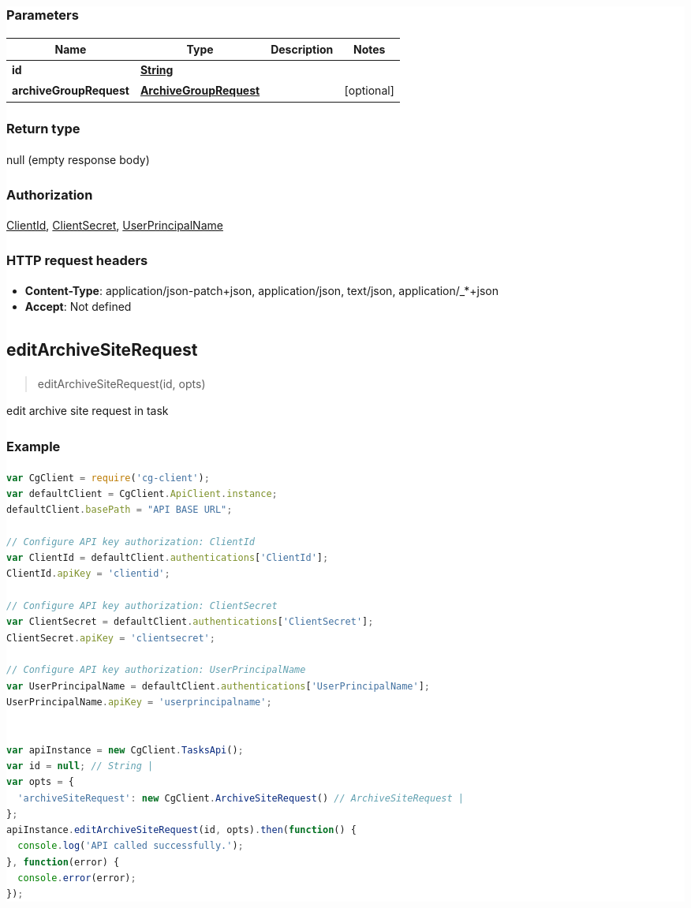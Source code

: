 ### Parameters



Name | Type | Description  | Notes
------------- | ------------- | ------------- | -------------
 **id** | [**String**](.md)|  | 
 **archiveGroupRequest** | [**ArchiveGroupRequest**](ArchiveGroupRequest.md)|  | [optional] 

### Return type

null (empty response body)

### Authorization

[ClientId](../README.md#ClientId), [ClientSecret](../README.md#ClientSecret), [UserPrincipalName](../README.md#UserPrincipalName)

### HTTP request headers

- **Content-Type**: application/json-patch+json, application/json, text/json, application/_*+json
- **Accept**: Not defined


## editArchiveSiteRequest

> editArchiveSiteRequest(id, opts)

edit archive site request in task

### Example

```javascript
var CgClient = require('cg-client');
var defaultClient = CgClient.ApiClient.instance;
defaultClient.basePath = "API BASE URL";

// Configure API key authorization: ClientId
var ClientId = defaultClient.authentications['ClientId'];
ClientId.apiKey = 'clientid';

// Configure API key authorization: ClientSecret
var ClientSecret = defaultClient.authentications['ClientSecret'];
ClientSecret.apiKey = 'clientsecret';

// Configure API key authorization: UserPrincipalName
var UserPrincipalName = defaultClient.authentications['UserPrincipalName'];
UserPrincipalName.apiKey = 'userprincipalname';


var apiInstance = new CgClient.TasksApi();
var id = null; // String | 
var opts = {
  'archiveSiteRequest': new CgClient.ArchiveSiteRequest() // ArchiveSiteRequest | 
};
apiInstance.editArchiveSiteRequest(id, opts).then(function() {
  console.log('API called successfully.');
}, function(error) {
  console.error(error);
});

```
